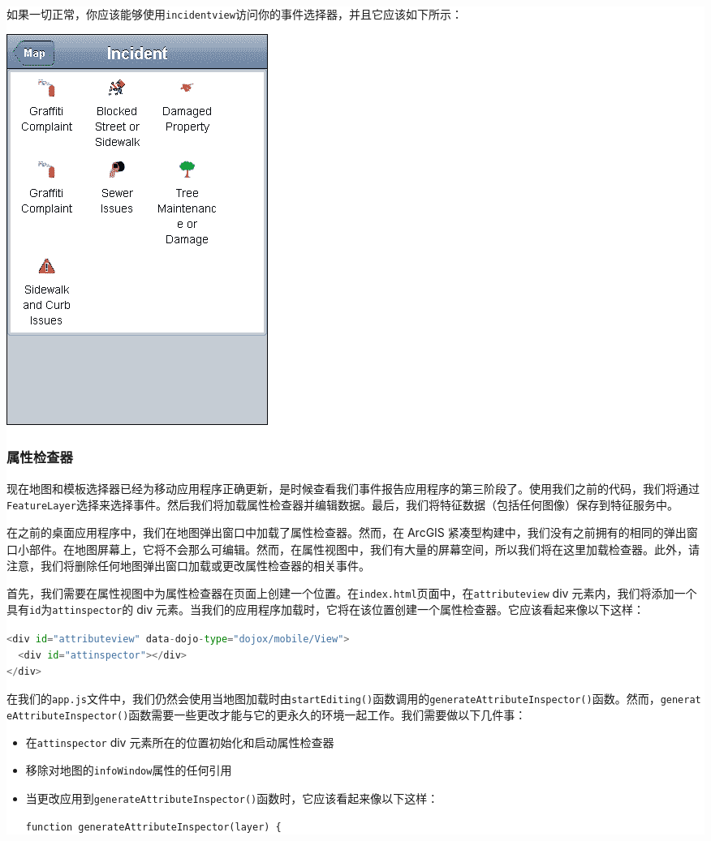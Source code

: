 如果一切正常，你应该能够使用`incidentview`访问你的事件选择器，并且它应该如下所示：

![模板选择器](img/6459OT_09_02.jpg)

### 属性检查器

现在地图和模板选择器已经为移动应用程序正确更新，是时候查看我们事件报告应用程序的第三阶段了。使用我们之前的代码，我们将通过`FeatureLayer`选择来选择事件。然后我们将加载属性检查器并编辑数据。最后，我们将特征数据（包括任何图像）保存到特征服务中。

在之前的桌面应用程序中，我们在地图弹出窗口中加载了属性检查器。然而，在 ArcGIS 紧凑型构建中，我们没有之前拥有的相同的弹出窗口小部件。在地图屏幕上，它将不会那么可编辑。然而，在属性视图中，我们有大量的屏幕空间，所以我们将在这里加载检查器。此外，请注意，我们将删除任何地图弹出窗口加载或更改属性检查器的相关事件。

首先，我们需要在属性视图中为属性检查器在页面上创建一个位置。在`index.html`页面中，在`attributeview` div 元素内，我们将添加一个具有`id`为`attinspector`的 div 元素。当我们的应用程序加载时，它将在该位置创建一个属性检查器。它应该看起来像以下这样：

```py
<div id="attributeview" data-dojo-type="dojox/mobile/View">
  <div id="attinspector"></div>
</div>
```

在我们的`app.js`文件中，我们仍然会使用当地图加载时由`startEditing()`函数调用的`generateAttributeInspector()`函数。然而，`generateAttributeInspector()`函数需要一些更改才能与它的更永久的环境一起工作。我们需要做以下几件事：

+   在`attinspector` div 元素所在的位置初始化和启动属性检查器

+   移除对地图的`infoWindow`属性的任何引用

+   当更改应用到`generateAttributeInspector()`函数时，它应该看起来像以下这样：

    ```py
    function generateAttributeInspector(layer) {
